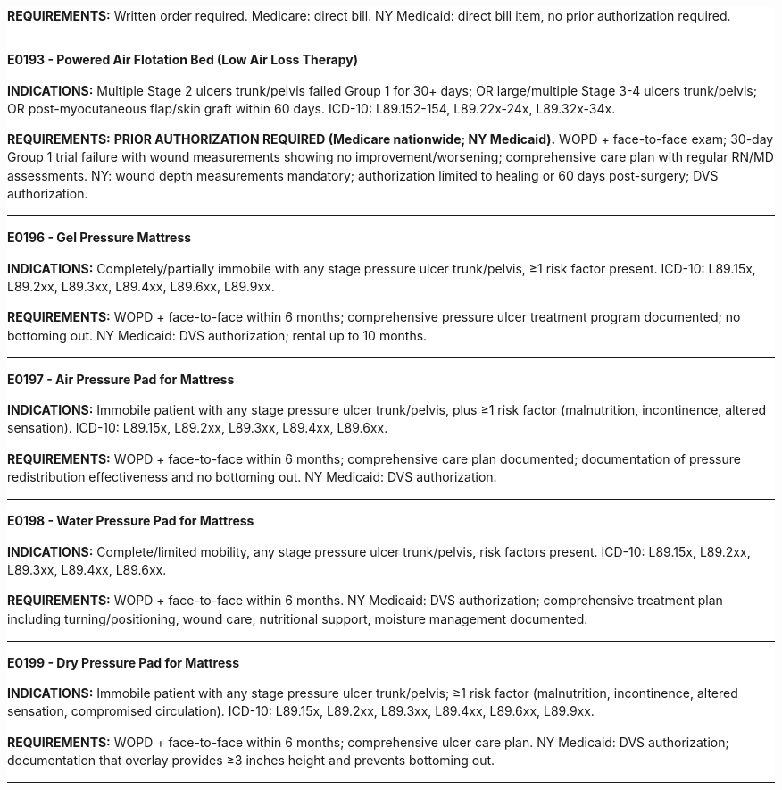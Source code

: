**REQUIREMENTS:** Written order required. Medicare: direct bill. NY Medicaid: direct bill item, no prior authorization required.

---

**E0193 - Powered Air Flotation Bed (Low Air Loss Therapy)**

**INDICATIONS:** Multiple Stage 2 ulcers trunk/pelvis failed Group 1 for 30+ days; OR large/multiple Stage 3-4 ulcers trunk/pelvis; OR post-myocutaneous flap/skin graft within 60 days. ICD-10: L89.152-154, L89.22x-24x, L89.32x-34x.

**REQUIREMENTS:** **PRIOR AUTHORIZATION REQUIRED (Medicare nationwide; NY Medicaid).** WOPD + face-to-face exam; 30-day Group 1 trial failure with wound measurements showing no improvement/worsening; comprehensive care plan with regular RN/MD assessments. NY: wound depth measurements mandatory; authorization limited to healing or 60 days post-surgery; DVS authorization.

---

**E0196 - Gel Pressure Mattress**

**INDICATIONS:** Completely/partially immobile with any stage pressure ulcer trunk/pelvis, ≥1 risk factor present. ICD-10: L89.15x, L89.2xx, L89.3xx, L89.4xx, L89.6xx, L89.9xx.

**REQUIREMENTS:** WOPD + face-to-face within 6 months; comprehensive pressure ulcer treatment program documented; no bottoming out. NY Medicaid: DVS authorization; rental up to 10 months.

---

**E0197 - Air Pressure Pad for Mattress**

**INDICATIONS:** Immobile patient with any stage pressure ulcer trunk/pelvis, plus ≥1 risk factor (malnutrition, incontinence, altered sensation). ICD-10: L89.15x, L89.2xx, L89.3xx, L89.4xx, L89.6xx.

**REQUIREMENTS:** WOPD + face-to-face within 6 months; comprehensive care plan documented; documentation of pressure redistribution effectiveness and no bottoming out. NY Medicaid: DVS authorization.

---

**E0198 - Water Pressure Pad for Mattress**

**INDICATIONS:** Complete/limited mobility, any stage pressure ulcer trunk/pelvis, risk factors present. ICD-10: L89.15x, L89.2xx, L89.3xx, L89.4xx, L89.6xx.

**REQUIREMENTS:** WOPD + face-to-face within 6 months. NY Medicaid: DVS authorization; comprehensive treatment plan including turning/positioning, wound care, nutritional support, moisture management documented.

---

**E0199 - Dry Pressure Pad for Mattress**

**INDICATIONS:** Immobile patient with any stage pressure ulcer trunk/pelvis; ≥1 risk factor (malnutrition, incontinence, altered sensation, compromised circulation). ICD-10: L89.15x, L89.2xx, L89.3xx, L89.4xx, L89.6xx, L89.9xx.

**REQUIREMENTS:** WOPD + face-to-face within 6 months; comprehensive ulcer care plan. NY Medicaid: DVS authorization; documentation that overlay provides ≥3 inches height and prevents bottoming out.

---
